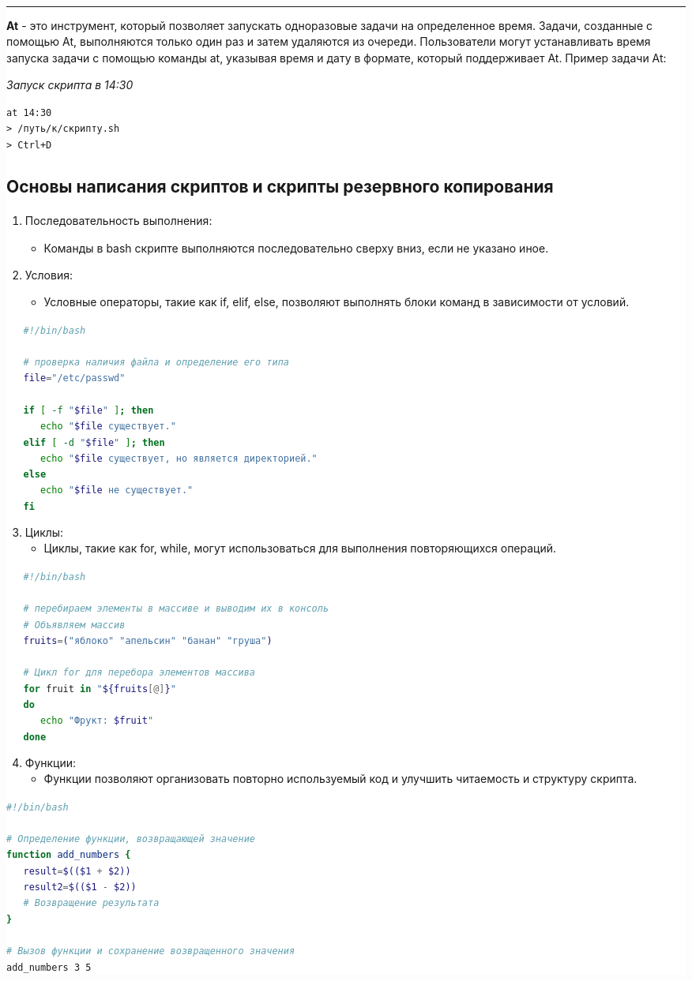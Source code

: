 ***
**At** - это инструмент, который позволяет запускать одноразовые задачи на определенное время. Задачи, созданные с помощью At, выполняются только один раз и затем удаляются из очереди. Пользователи могут устанавливать время запуска задачи с помощью команды at, указывая время и дату в формате, который поддерживает At. Пример задачи At:

_Запуск скрипта в 14:30_
```
at 14:30
> /путь/к/скрипту.sh
> Ctrl+D
```

## Основы написания скриптов и скрипты резервного копирования
1. Последовательность выполнения:
   - Команды в bash скрипте выполняются последовательно сверху вниз, если не указано иное.

2. Условия:
   - Условные операторы, такие как if, elif, else, позволяют выполнять блоки команд в зависимости от условий.
```bash
   #!/bin/bash

   # проверка наличия файла и определение его типа
   file="/etc/passwd"

   if [ -f "$file" ]; then
      echo "$file существует."
   elif [ -d "$file" ]; then
      echo "$file существует, но является директорией."
   else
      echo "$file не существует."
   fi
```
3. Циклы:
   - Циклы, такие как for, while, могут использоваться для выполнения повторяющихся операций.
```bash
   #!/bin/bash

   # перебираем элементы в массиве и выводим их в консоль
   # Объявляем массив
   fruits=("яблоко" "апельсин" "банан" "груша")

   # Цикл for для перебора элементов массива
   for fruit in "${fruits[@]}"
   do
      echo "Фрукт: $fruit"
   done
```
4. Функции:
   - Функции позволяют организовать повторно используемый код и улучшить читаемость и структуру скрипта.
```bash
#!/bin/bash

# Определение функции, возвращающей значение
function add_numbers {
   result=$(($1 + $2))
   result2=$(($1 - $2))
   # Возвращение результата
}

# Вызов функции и сохранение возвращенного значения
add_numbers 3 5
```